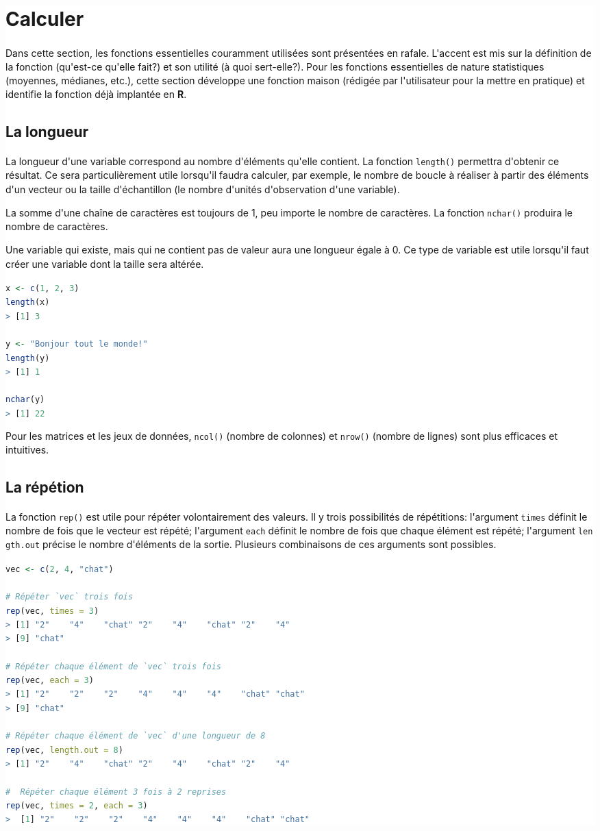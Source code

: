# Calculer

Dans cette section, les fonctions essentielles couramment utilisées sont présentées en rafale. L'accent est mis sur la définition de la fonction (qu'est-ce qu'elle fait?) et son utilité (à quoi sert-elle?). Pour les fonctions essentielles de nature statistiques (moyennes, médianes, etc.), cette section développe une fonction maison (rédigée par l'utilisateur pour la mettre en pratique) et identifie la fonction déjà implantée en **R**.

## La longueur

La longueur d'une variable correspond au nombre d'éléments qu'elle contient. La fonction `length()` permettra d'obtenir ce résultat. Ce sera particulièrement utile lorsqu'il faudra calculer, par exemple, le nombre de boucle à réaliser à partir des éléments d'un vecteur ou la taille d'échantillon (le nombre d'unités d'observation d'une variable). 

La somme d'une chaîne de caractères est toujours de $1$, peu importe le nombre de caractères. La fonction `nchar()` produira le nombre de caractères.

Une variable qui existe, mais qui ne contient pas de valeur aura une longueur égale à $0$. Ce type de variable est utile lorsqu'il faut créer une variable dont la taille sera altérée.


```r
x <- c(1, 2, 3)
length(x)
> [1] 3

y <- "Bonjour tout le monde!"
length(y)
> [1] 1

nchar(y)
> [1] 22
```

Pour les matrices et les jeux de données, `ncol()` (nombre de colonnes) et `nrow()` (nombre de lignes) sont plus efficaces et intuitives.

## La répétion

La fonction `rep()` est utile pour répéter volontairement des valeurs. Il y trois possibilités de répétitions: l'argument `times` définit le nombre de fois que le vecteur est répété; l'argument `each` définit le nombre de fois que chaque élément est répété; l'argument `length.out` précise le nombre d'éléments de la sortie. Plusieurs combinaisons de ces arguments sont possibles.


```r
vec <- c(2, 4, "chat")

# Répéter `vec` trois fois
rep(vec, times = 3)
> [1] "2"    "4"    "chat" "2"    "4"    "chat" "2"    "4"   
> [9] "chat"

# Répéter chaque élément de `vec` trois fois
rep(vec, each = 3)
> [1] "2"    "2"    "2"    "4"    "4"    "4"    "chat" "chat"
> [9] "chat"

# Répéter chaque élément de `vec` d'une longueur de 8
rep(vec, length.out = 8)
> [1] "2"    "4"    "chat" "2"    "4"    "chat" "2"    "4"

#  Répéter chaque élément 3 fois à 2 reprises
rep(vec, times = 2, each = 3)
>  [1] "2"    "2"    "2"    "4"    "4"    "4"    "chat" "chat"
```